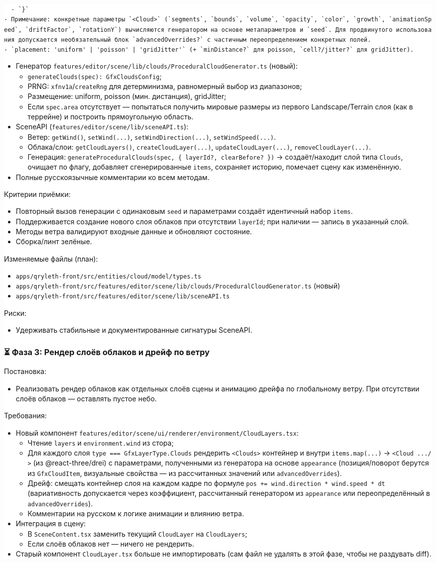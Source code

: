       - `}`
    - Примечание: конкретные параметры `<Cloud>` (`segments`, `bounds`, `volume`, `opacity`, `color`, `growth`, `animationSpeed`, `driftFactor`, `rotationY`) вычисляются генератором на основе метапараметров и `seed`. Для продвинутого использования допускается необязательный блок `advancedOverrides?` с частичным переопределением конкретных полей.
    - `placement: 'uniform' | 'poisson' | 'gridJitter'` (+ `minDistance?` для poisson, `cell?/jitter?` для gridJitter).
- Генератор `features/editor/scene/lib/clouds/ProceduralCloudGenerator.ts` (новый):
  - `generateClouds(spec): GfxCloudsConfig`;
  - PRNG: `xfnv1a`/`createRng` для детерминизма, равномерный выбор из диапазонов;
  - Размещение: uniform, poisson (мин. дистанция), gridJitter;
  - Если `spec.area` отсутствует — попытаться получить мировые размеры из первого Landscape/Terrain слоя (как в террейне) и построить прямоугольную область.
- SceneAPI (`features/editor/scene/lib/sceneAPI.ts`):
  - Ветер: `getWind()`, `setWind(...)`, `setWindDirection(...)`, `setWindSpeed(...)`.
  - Облака/слои: `getCloudLayers()`, `createCloudLayer(...)`, `updateCloudLayer(...)`, `removeCloudLayer(...)`.
  - Генерация: `generateProceduralClouds(spec, { layerId?, clearBefore? })` → создаёт/находит слой типа `Clouds`, очищает по флагу, добавляет сгенерированные `items`, сохраняет историю, помечает сцену как изменённую.
- Полные русскоязычные комментарии ко всем методам.

Критерии приёмки:
- Повторный вызов генерации с одинаковым `seed` и параметрами создаёт идентичный набор `items`.
- Поддерживается создание нового слоя облаков при отсутствии `layerId`; при наличии — запись в указанный слой.
- Методы ветра валидируют входные данные и обновляют состояние.
- Сборка/линт зелёные.

Изменяемые файлы (план):
- `apps/qryleth-front/src/entities/cloud/model/types.ts`
- `apps/qryleth-front/src/features/editor/scene/lib/clouds/ProceduralCloudGenerator.ts` (новый)
- `apps/qryleth-front/src/features/editor/scene/lib/sceneAPI.ts`

Риски:
- Удерживать стабильные и документированные сигнатуры SceneAPI.

### ⏳ Фаза 3: Рендер слоёв облаков и дрейф по ветру
Постановка:
- Реализовать рендер облаков как отдельных слоёв сцены и анимацию дрейфа по глобальному ветру. При отсутствии слоёв облаков — оставлять пустое небо.

Требования:
- Новый компонент `features/editor/scene/ui/renderer/environment/CloudLayers.tsx`:
  - Чтение `layers` и `environment.wind` из стора;
  - Для каждого слоя `type === GfxLayerType.Clouds` рендерить `<Clouds>` контейнер и внутри `items.map(...)` → `<Cloud .../>` (из @react-three/drei) с параметрами, полученными из генератора на основе `appearance` (позиция/поворот берутся из `GfxCloudItem`, визуальные свойства — из рассчитанных значений или `advancedOverrides`).
  - Дрейф: смещать контейнер слоя на каждом кадре по формуле `pos += wind.direction * wind.speed * dt` (вариативность допускается через коэффициент, рассчитанный генератором из `appearance` или переопределённый в `advancedOverrides`).
  - Комментарии на русском к логике анимации и влиянию ветра.
- Интеграция в сцену:
  - В `SceneContent.tsx` заменить текущий `CloudLayer` на `CloudLayers`;
  - Если слоёв облаков нет — ничего не рендерить.
- Старый компонент `CloudLayer.tsx` больше не импортировать (сам файл не удалять в этой фазе, чтобы не раздувать diff).
